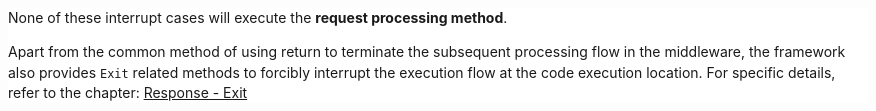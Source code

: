 None of these interrupt cases will execute the **request processing method**.

Apart from the common method of using return to terminate the subsequent processing flow in the middleware, the framework also provides `Exit` related methods to forcibly interrupt the execution flow at the code execution location. For specific details, refer to the chapter: [Response - Exit](../../数据返回/数据返回-Exit控制.md)